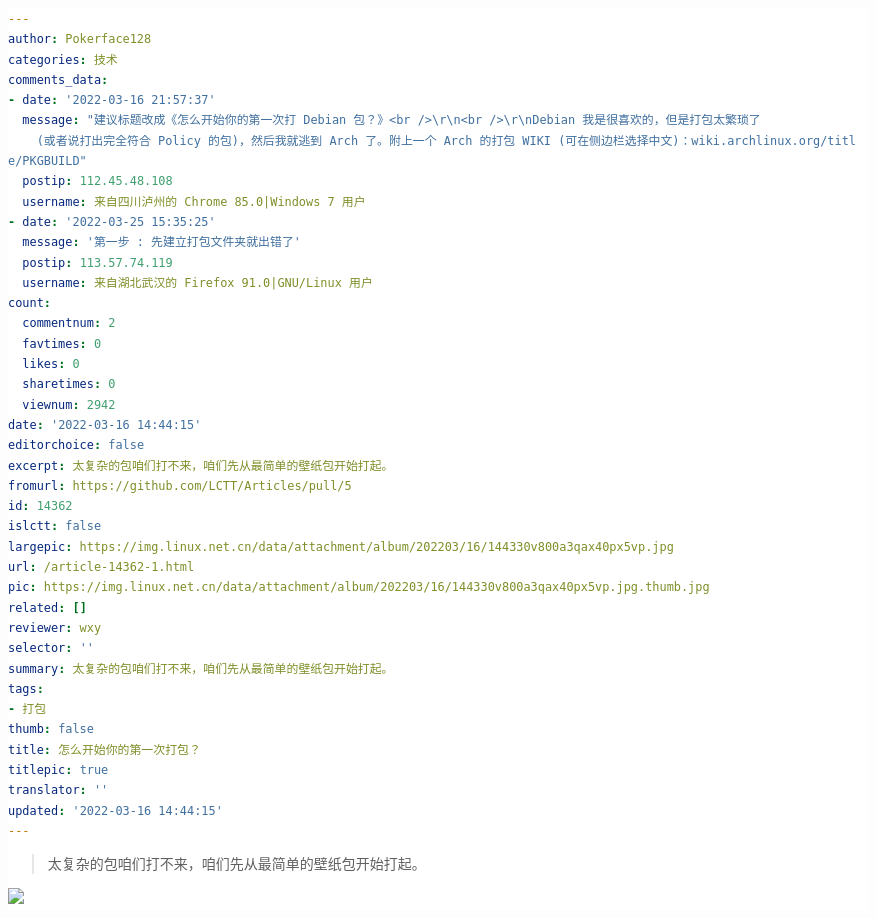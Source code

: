 ```yaml
---
author: Pokerface128
categories: 技术
comments_data:
- date: '2022-03-16 21:57:37'
  message: "建议标题改成《怎么开始你的第一次打 Debian 包？》<br />\r\n<br />\r\nDebian 我是很喜欢的，但是打包太繁琐了
    (或者说打出完全符合 Policy 的包)，然后我就逃到 Arch 了。附上一个 Arch 的打包 WIKI (可在侧边栏选择中文)：wiki.archlinux.org/title/PKGBUILD"
  postip: 112.45.48.108
  username: 来自四川泸州的 Chrome 85.0|Windows 7 用户
- date: '2022-03-25 15:35:25'
  message: '第一步 : 先建立打包文件夹就出错了'
  postip: 113.57.74.119
  username: 来自湖北武汉的 Firefox 91.0|GNU/Linux 用户
count:
  commentnum: 2
  favtimes: 0
  likes: 0
  sharetimes: 0
  viewnum: 2942
date: '2022-03-16 14:44:15'
editorchoice: false
excerpt: 太复杂的包咱们打不来，咱们先从最简单的壁纸包开始打起。
fromurl: https://github.com/LCTT/Articles/pull/5
id: 14362
islctt: false
largepic: https://img.linux.net.cn/data/attachment/album/202203/16/144330v800a3qax40px5vp.jpg
url: /article-14362-1.html
pic: https://img.linux.net.cn/data/attachment/album/202203/16/144330v800a3qax40px5vp.jpg.thumb.jpg
related: []
reviewer: wxy
selector: ''
summary: 太复杂的包咱们打不来，咱们先从最简单的壁纸包开始打起。
tags:
- 打包
thumb: false
title: 怎么开始你的第一次打包？
titlepic: true
translator: ''
updated: '2022-03-16 14:44:15'
---
```



> 
> 太复杂的包咱们打不来，咱们先从最简单的壁纸包开始打起。
> 
> 
> 


![](/data/attachment/album/202203/16/144330v800a3qax40px5vp.jpg)
